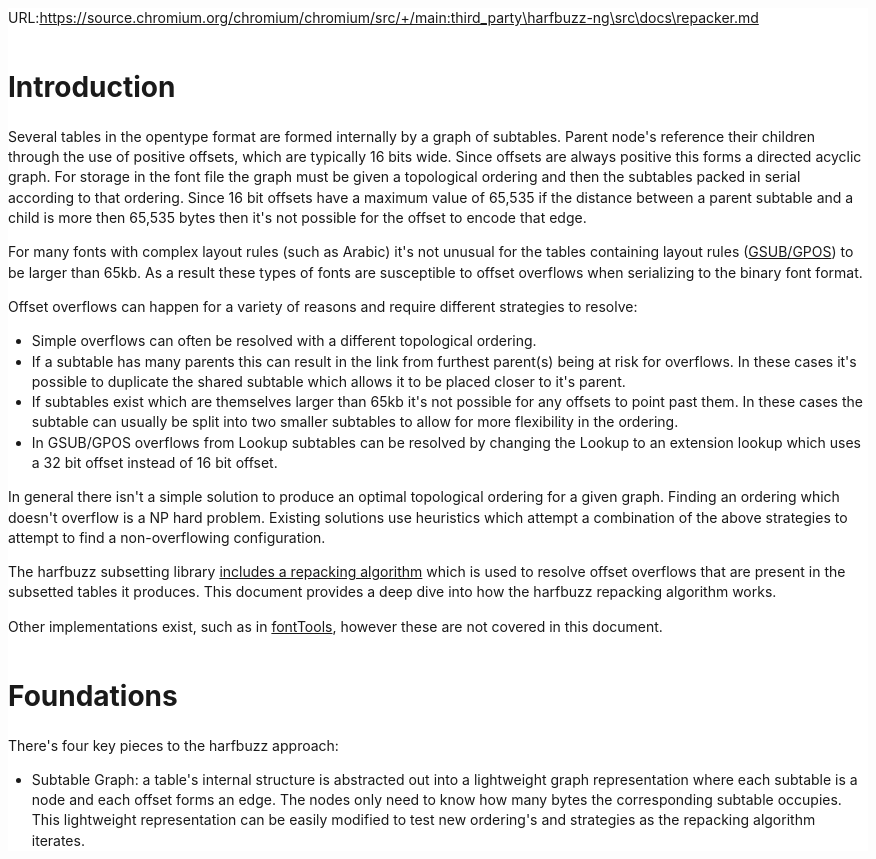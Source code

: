 URL:https://source.chromium.org/chromium/chromium/src/+/main:third_party\harfbuzz-ng\src\docs\repacker.md
# Introduction

Several tables in the opentype format are formed internally by a graph of subtables. Parent node's
reference their children through the use of positive offsets, which are typically 16 bits wide.
Since offsets are always positive this forms a directed acyclic graph. For storage in the font file
the graph must be given a topological ordering and then the subtables packed in serial according to
that ordering. Since 16 bit offsets have a maximum value of 65,535 if the distance between a parent
subtable and a child is more then 65,535 bytes then it's not possible for the offset to encode that
edge.

For many fonts with complex layout rules (such as Arabic) it's not unusual for the tables containing
layout rules ([GSUB/GPOS](https://docs.microsoft.com/en-us/typography/opentype/spec/gsub)) to be
larger than 65kb. As a result these types of fonts are susceptible to offset overflows when
serializing to the binary font format.

Offset overflows can happen for a variety of reasons and require different strategies to resolve:
*  Simple overflows can often be resolved with a different topological ordering.
*  If a subtable has many parents this can result in the link from furthest parent(s)
   being at risk for overflows. In these cases it's possible to duplicate the shared subtable which
   allows it to be placed closer to it's parent.
*  If subtables exist which are themselves larger than 65kb it's not possible for any offsets to point
   past them. In these cases the subtable can usually be split into two smaller subtables to allow
   for more flexibility in the ordering.
*  In GSUB/GPOS overflows from Lookup subtables can be resolved by changing the Lookup to an extension
   lookup which uses a 32 bit offset instead of 16 bit offset.

In general there isn't a simple solution to produce an optimal topological ordering for a given graph.
Finding an ordering which doesn't overflow is a NP hard problem. Existing solutions use heuristics
which attempt a combination of the above strategies to attempt to find a non-overflowing configuration.

The harfbuzz subsetting library
[includes a repacking algorithm](https://github.com/harfbuzz/harfbuzz/blob/main/src/hb-repacker.hh)
which is used to resolve offset overflows that are present in the subsetted tables it produces. This
document provides a deep dive into how the harfbuzz repacking algorithm works.

Other implementations exist, such as in
[fontTools](https://github.com/fonttools/fonttools/blob/7af43123d49c188fcef4e540fa94796b3b44e858/Lib/fontTools/ttLib/tables/otBase.py#L72), however these are not covered in this document.

# Foundations

There's four key pieces to the harfbuzz approach:

*  Subtable Graph: a table's internal structure is abstracted out into a lightweight graph
   representation where each subtable is a node and each offset forms an edge. The nodes only need
   to know how many bytes the corresponding subtable occupies. This lightweight representation can
   be easily modified to test new ordering's and strategies as the repacking algorithm iterates.
